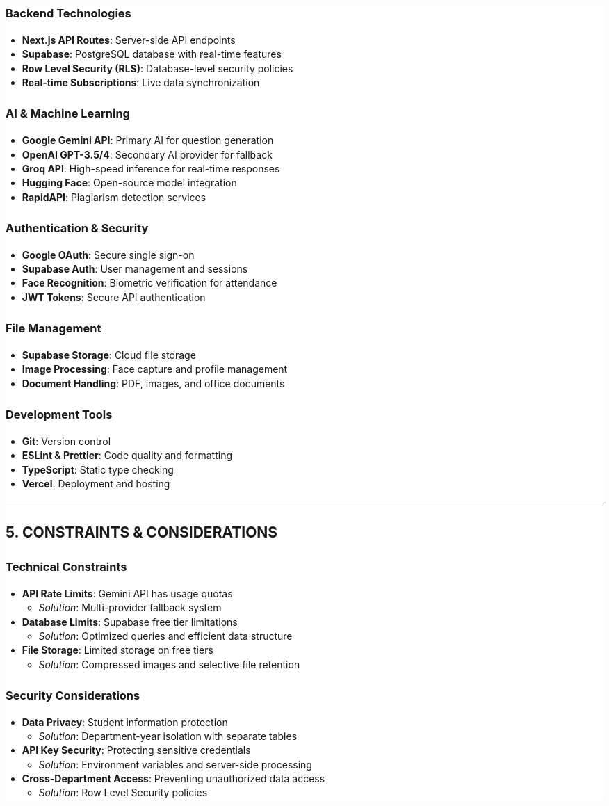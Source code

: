 ### **Backend Technologies**
- **Next.js API Routes**: Server-side API endpoints
- **Supabase**: PostgreSQL database with real-time features
- **Row Level Security (RLS)**: Database-level security policies
- **Real-time Subscriptions**: Live data synchronization

### **AI & Machine Learning**
- **Google Gemini API**: Primary AI for question generation
- **OpenAI GPT-3.5/4**: Secondary AI provider for fallback
- **Groq API**: High-speed inference for real-time responses
- **Hugging Face**: Open-source model integration
- **RapidAPI**: Plagiarism detection services

### **Authentication & Security**
- **Google OAuth**: Secure single sign-on
- **Supabase Auth**: User management and sessions
- **Face Recognition**: Biometric verification for attendance
- **JWT Tokens**: Secure API authentication

### **File Management**
- **Supabase Storage**: Cloud file storage
- **Image Processing**: Face capture and profile management
- **Document Handling**: PDF, images, and office documents

### **Development Tools**
- **Git**: Version control
- **ESLint & Prettier**: Code quality and formatting
- **TypeScript**: Static type checking
- **Vercel**: Deployment and hosting

---

## 5. CONSTRAINTS & CONSIDERATIONS

### **Technical Constraints**
- **API Rate Limits**: Gemini API has usage quotas
  - *Solution*: Multi-provider fallback system
- **Database Limits**: Supabase free tier limitations
  - *Solution*: Optimized queries and efficient data structure
- **File Storage**: Limited storage on free tiers
  - *Solution*: Compressed images and selective file retention

### **Security Considerations**
- **Data Privacy**: Student information protection
  - *Solution*: Department-year isolation with separate tables
- **API Key Security**: Protecting sensitive credentials
  - *Solution*: Environment variables and server-side processing
- **Cross-Department Access**: Preventing unauthorized data access
  - *Solution*: Row Level Security policies
